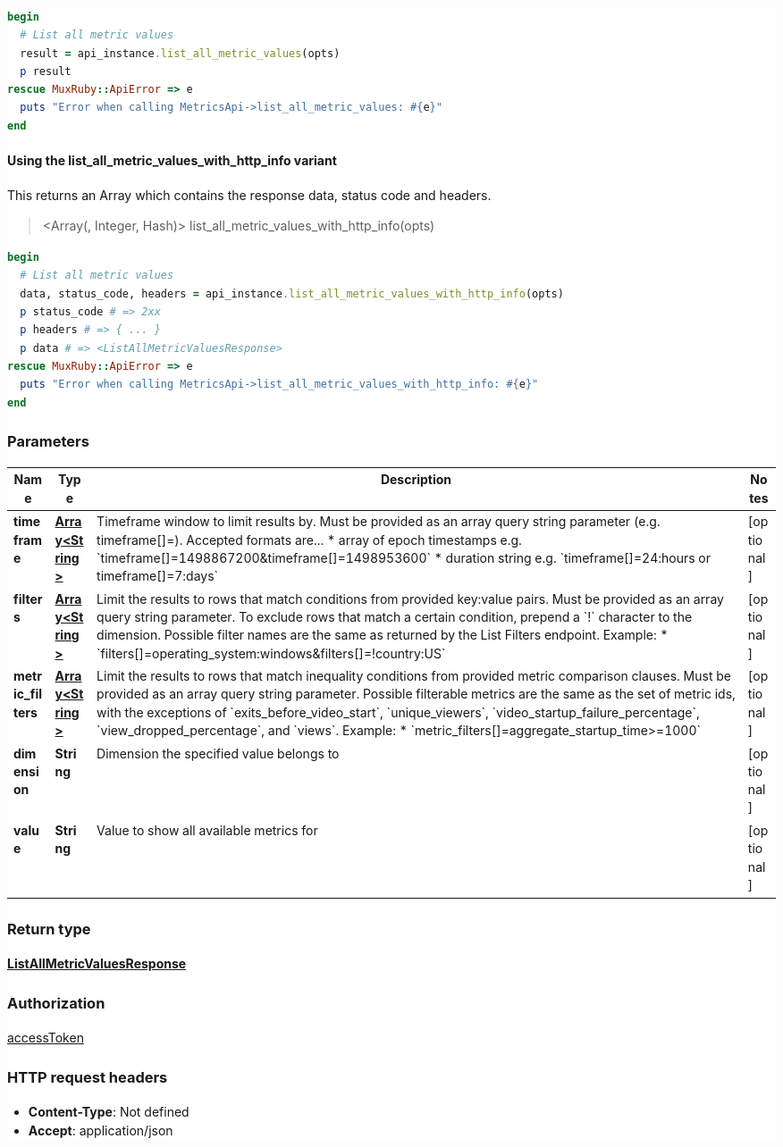```ruby
begin
  # List all metric values
  result = api_instance.list_all_metric_values(opts)
  p result
rescue MuxRuby::ApiError => e
  puts "Error when calling MetricsApi->list_all_metric_values: #{e}"
end
```

#### Using the list_all_metric_values_with_http_info variant

This returns an Array which contains the response data, status code and headers.

> <Array(<ListAllMetricValuesResponse>, Integer, Hash)> list_all_metric_values_with_http_info(opts)

```ruby
begin
  # List all metric values
  data, status_code, headers = api_instance.list_all_metric_values_with_http_info(opts)
  p status_code # => 2xx
  p headers # => { ... }
  p data # => <ListAllMetricValuesResponse>
rescue MuxRuby::ApiError => e
  puts "Error when calling MetricsApi->list_all_metric_values_with_http_info: #{e}"
end
```

### Parameters

| Name | Type | Description | Notes |
| ---- | ---- | ----------- | ----- |
| **timeframe** | [**Array&lt;String&gt;**](String.md) | Timeframe window to limit results by. Must be provided as an array query string parameter (e.g. timeframe[]&#x3D;).  Accepted formats are...    * array of epoch timestamps e.g. &#x60;timeframe[]&#x3D;1498867200&amp;timeframe[]&#x3D;1498953600&#x60;   * duration string e.g. &#x60;timeframe[]&#x3D;24:hours or timeframe[]&#x3D;7:days&#x60;  | [optional] |
| **filters** | [**Array&lt;String&gt;**](String.md) | Limit the results to rows that match conditions from provided key:value pairs. Must be provided as an array query string parameter.  To exclude rows that match a certain condition, prepend a &#x60;!&#x60; character to the dimension.  Possible filter names are the same as returned by the List Filters endpoint.  Example:    * &#x60;filters[]&#x3D;operating_system:windows&amp;filters[]&#x3D;!country:US&#x60;  | [optional] |
| **metric_filters** | [**Array&lt;String&gt;**](String.md) | Limit the results to rows that match inequality conditions from provided metric comparison clauses. Must be provided as an array query string parameter.  Possible filterable metrics are the same as the set of metric ids, with the exceptions of &#x60;exits_before_video_start&#x60;, &#x60;unique_viewers&#x60;, &#x60;video_startup_failure_percentage&#x60;, &#x60;view_dropped_percentage&#x60;, and &#x60;views&#x60;.  Example:    * &#x60;metric_filters[]&#x3D;aggregate_startup_time&gt;&#x3D;1000&#x60;  | [optional] |
| **dimension** | **String** | Dimension the specified value belongs to | [optional] |
| **value** | **String** | Value to show all available metrics for | [optional] |

### Return type

[**ListAllMetricValuesResponse**](ListAllMetricValuesResponse.md)

### Authorization

[accessToken](../README.md#accessToken)

### HTTP request headers

- **Content-Type**: Not defined
- **Accept**: application/json
